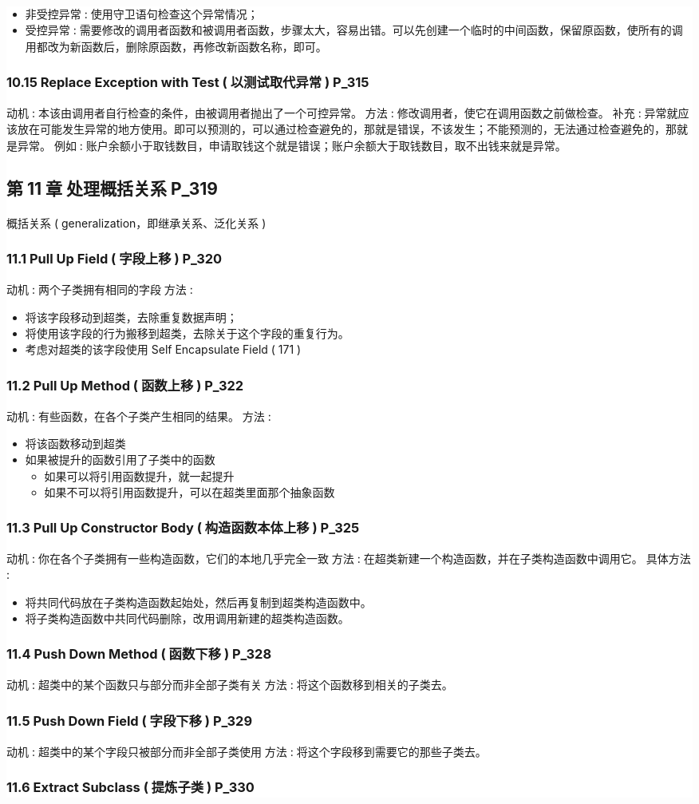 -   非受控异常 : 使用守卫语句检查这个异常情况；
-   受控异常 : 需要修改的调用者函数和被调用者函数，步骤太大，容易出错。可以先创建一个临时的中间函数，保留原函数，使所有的调用都改为新函数后，删除原函数，再修改新函数名称，即可。

### 10.15 Replace Exception with Test ( 以测试取代异常 ) P_315

动机 : 本该由调用者自行检查的条件，由被调用者抛出了一个可控异常。
方法 : 修改调用者，使它在调用函数之前做检查。
补充 : 异常就应该放在可能发生异常的地方使用。即可以预测的，可以通过检查避免的，那就是错误，不该发生；不能预测的，无法通过检查避免的，那就是异常。
例如 : 账户余额小于取钱数目，申请取钱这个就是错误；账户余额大于取钱数目，取不出钱来就是异常。

## 第 11 章 处理概括关系 P_319

概括关系 ( generalization，即继承关系、泛化关系 )

### 11.1 Pull Up Field ( 字段上移 ) P_320

动机 : 两个子类拥有相同的字段
方法 :

-   将该字段移动到超类，去除重复数据声明；
-   将使用该字段的行为搬移到超类，去除关于这个字段的重复行为。
-   考虑对超类的该字段使用 Self Encapsulate Field ( 171 )

### 11.2 Pull Up Method ( 函数上移 ) P_322

动机 : 有些函数，在各个子类产生相同的结果。
方法 :

-   将该函数移动到超类
-   如果被提升的函数引用了子类中的函数
    -   如果可以将引用函数提升，就一起提升
    -   如果不可以将引用函数提升，可以在超类里面那个抽象函数

### 11.3 Pull Up Constructor Body ( 构造函数本体上移 ) P_325

动机 : 你在各个子类拥有一些构造函数，它们的本地几乎完全一致
方法 : 在超类新建一个构造函数，并在子类构造函数中调用它。
具体方法 :

-   将共同代码放在子类构造函数起始处，然后再复制到超类构造函数中。
-   将子类构造函数中共同代码删除，改用调用新建的超类构造函数。

### 11.4 Push Down Method ( 函数下移 ) P_328

动机 : 超类中的某个函数只与部分而非全部子类有关
方法 : 将这个函数移到相关的子类去。

### 11.5 Push Down Field ( 字段下移 ) P_329

动机 : 超类中的某个字段只被部分而非全部子类使用
方法 : 将这个字段移到需要它的那些子类去。

### 11.6 Extract Subclass ( 提炼子类 ) P_330
